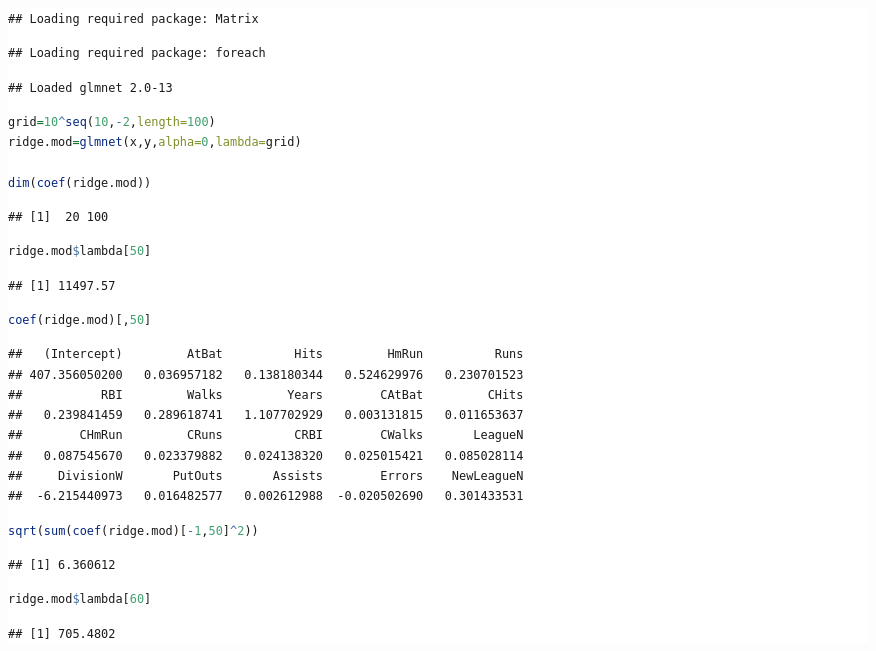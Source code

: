 ```
## Loading required package: Matrix
```

```
## Loading required package: foreach
```

```
## Loaded glmnet 2.0-13
```

```r
grid=10^seq(10,-2,length=100)
ridge.mod=glmnet(x,y,alpha=0,lambda=grid)

dim(coef(ridge.mod))
```

```
## [1]  20 100
```

```r
ridge.mod$lambda[50]
```

```
## [1] 11497.57
```

```r
coef(ridge.mod)[,50]
```

```
##   (Intercept)         AtBat          Hits         HmRun          Runs 
## 407.356050200   0.036957182   0.138180344   0.524629976   0.230701523 
##           RBI         Walks         Years        CAtBat         CHits 
##   0.239841459   0.289618741   1.107702929   0.003131815   0.011653637 
##        CHmRun         CRuns          CRBI        CWalks       LeagueN 
##   0.087545670   0.023379882   0.024138320   0.025015421   0.085028114 
##     DivisionW       PutOuts       Assists        Errors    NewLeagueN 
##  -6.215440973   0.016482577   0.002612988  -0.020502690   0.301433531
```

```r
sqrt(sum(coef(ridge.mod)[-1,50]^2))
```

```
## [1] 6.360612
```

```r
ridge.mod$lambda[60]
```

```
## [1] 705.4802
```
